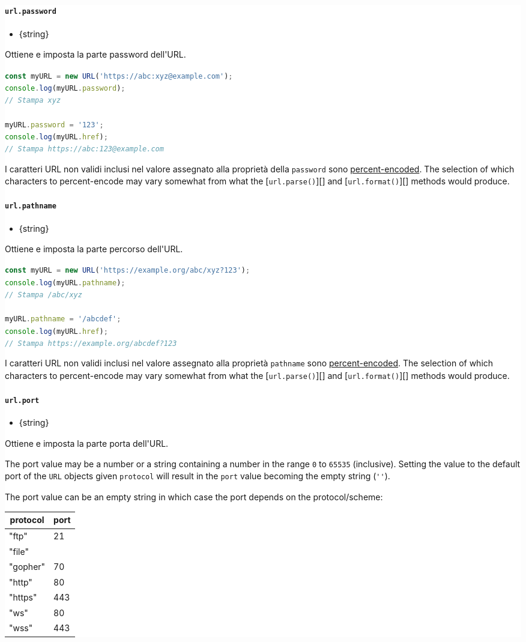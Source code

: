 #### `url.password`

* {string}

Ottiene e imposta la parte password dell'URL.

```js
const myURL = new URL('https://abc:xyz@example.com');
console.log(myURL.password);
// Stampa xyz

myURL.password = '123';
console.log(myURL.href);
// Stampa https://abc:123@example.com
```

I caratteri URL non validi inclusi nel valore assegnato alla proprietà della `password` sono [percent-encoded](#whatwg-percent-encoding). The selection of which characters to percent-encode may vary somewhat from what the [`url.parse()`][] and [`url.format()`][] methods would produce.

#### `url.pathname`

* {string}

Ottiene e imposta la parte percorso dell'URL.

```js
const myURL = new URL('https://example.org/abc/xyz?123');
console.log(myURL.pathname);
// Stampa /abc/xyz

myURL.pathname = '/abcdef';
console.log(myURL.href);
// Stampa https://example.org/abcdef?123
```

I caratteri URL non validi inclusi nel valore assegnato alla proprietà `pathname` sono [percent-encoded](#whatwg-percent-encoding). The selection of which characters to percent-encode may vary somewhat from what the [`url.parse()`][] and [`url.format()`][] methods would produce.

#### `url.port`

* {string}

Ottiene e imposta la parte porta dell'URL.

The port value may be a number or a string containing a number in the range `0` to `65535` (inclusive). Setting the value to the default port of the `URL` objects given `protocol` will result in the `port` value becoming the empty string (`''`).

The port value can be an empty string in which case the port depends on the protocol/scheme:

| protocol | port |
| -------- | ---- |
| "ftp"    | 21   |
| "file"   |      |
| "gopher" | 70   |
| "http"   | 80   |
| "https"  | 443  |
| "ws"     | 80   |
| "wss"    | 443  |
